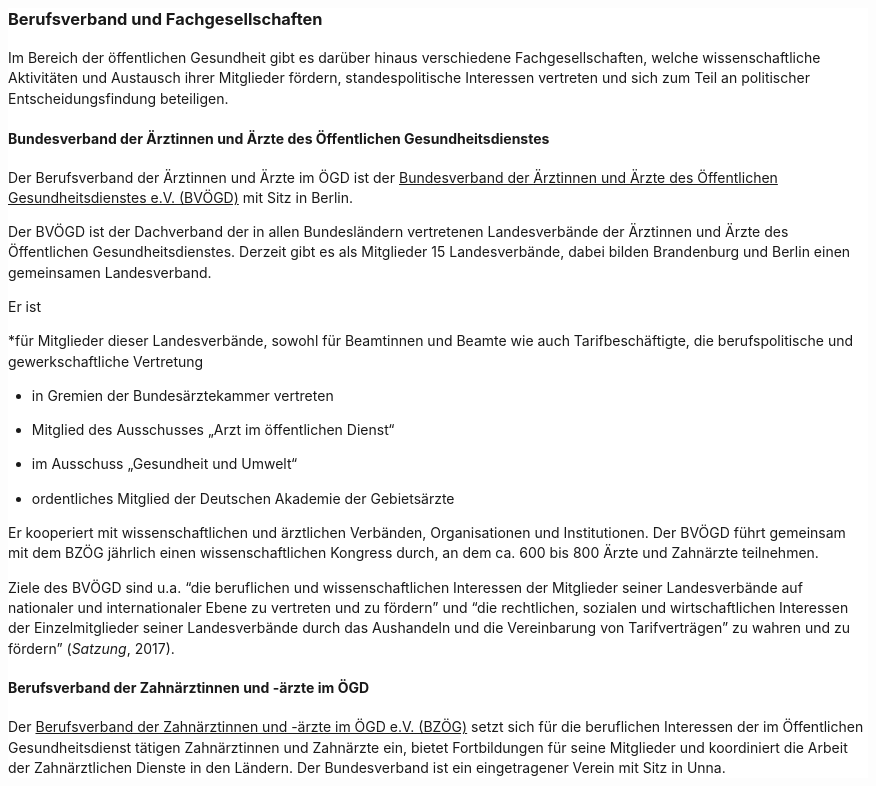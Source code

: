 ### Berufsverband und Fachgesellschaften

Im Bereich der öffentlichen Gesundheit gibt es darüber hinaus
verschiedene Fachgesellschaften, welche wissenschaftliche Aktivitäten
und Austausch ihrer Mitglieder fördern, standespolitische Interessen
vertreten und sich zum Teil an politischer Entscheidungsfindung
beteiligen.

#### Bundesverband der Ärztinnen und Ärzte des Öffentlichen Gesundheitsdienstes

Der Berufsverband der Ärztinnen und Ärzte im ÖGD ist der [Bundesverband
der Ärztinnen und Ärzte des Öffentlichen Gesundheitsdienstes e.V.
(BVÖGD)](https://www.bvoegd.de "https://www.bvoegd.de") mit Sitz in
Berlin.

Der BVÖGD ist der Dachverband der in allen Bundesländern vertretenen
Landesverbände der Ärztinnen und Ärzte des Öffentlichen
Gesundheitsdienstes. Derzeit gibt es als Mitglieder 15 Landesverbände,
dabei bilden Brandenburg und Berlin einen gemeinsamen Landesverband.

Er ist

\*für Mitglieder dieser Landesverbände, sowohl für Beamtinnen und Beamte
wie auch Tarifbeschäftigte, die berufspolitische und gewerkschaftliche
Vertretung

  - in Gremien der Bundesärztekammer vertreten

  - Mitglied des Ausschusses „Arzt im öffentlichen Dienst“

  - im Ausschuss „Gesundheit und Umwelt“

  - ordentliches Mitglied der Deutschen Akademie der Gebietsärzte

Er kooperiert mit wissenschaftlichen und ärztlichen Verbänden,
Organisationen und Institutionen. Der BVÖGD führt gemeinsam mit dem BZÖG
jährlich einen wissenschaftlichen Kongress durch, an dem ca. 600 bis 800
Ärzte und Zahnärzte teilnehmen.

Ziele des BVÖGD sind u.a. “die beruflichen und wissenschaftlichen
Interessen der Mitglieder seiner Landesverbände auf nationaler und
internationaler Ebene zu vertreten und zu fördern” und “die rechtlichen,
sozialen und wirtschaftlichen Interessen der Einzelmitglieder seiner
Landesverbände durch das Aushandeln und die Vereinbarung von
Tarifverträgen” zu wahren und zu
fördern”<span class="approved-insertion" data-user="20" data-username="ptinnemann" data-date="26166980">
<span class="citation">(*Satzung*, 2017)</span></span>.

#### Berufsverband der Zahnärztinnen und -ärzte im ÖGD

Der [Berufsverband der Zahnärztinnen und -ärzte im ÖGD e.V.
(BZÖG)](https://www.bzoeg.de "BZÖG") setzt sich für die beruflichen
Interessen der im Öffentlichen Gesundheitsdienst tätigen Zahnärztinnen
und Zahnärzte ein, bietet Fortbildungen für seine Mitglieder und
koordiniert die Arbeit der Zahnärztlichen Dienste in den Ländern. Der
Bundesverband ist ein eingetragener Verein mit Sitz in Unna.
